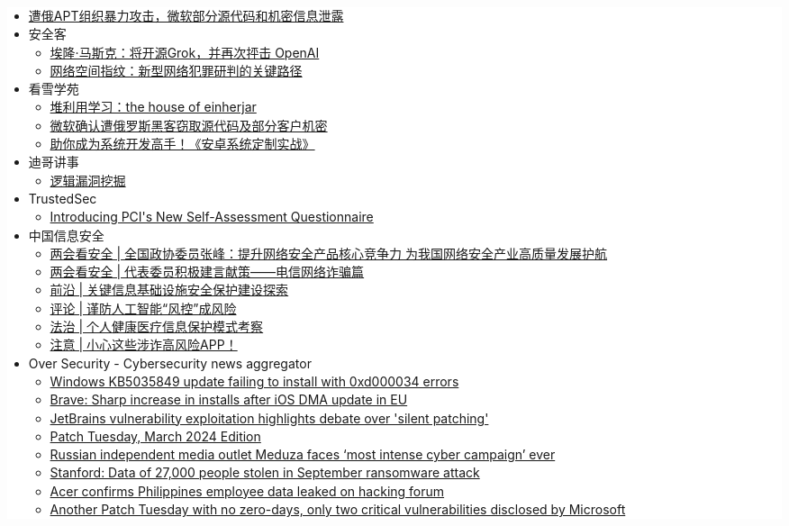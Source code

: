   - [遭俄APT组织暴力攻击，微软部分源代码和机密信息泄露](https://mp.weixin.qq.com/s?__biz=MzUzNDYxOTA1NA==&mid=2247543387&idx=3&sn=dc71bb1267e28ceda2af5bded9d610f0&chksm=fa939c9acde4158cf3560226f1e84b96f67060fa3a1eb9805b7ccc0b702fd5609080b0bb3fe9&scene=58&subscene=0#rd)
- 安全客
  - [埃隆·马斯克：将开源Grok，并再次抨击 OpenAI](https://mp.weixin.qq.com/s?__biz=MzA5ODA0NDE2MA==&mid=2649786310&idx=1&sn=0025f225340c5f324fa30f2c7ee75e01&chksm=8893b7a9bfe43ebf93a733ff1ca60d203c9bce061ad8b1b414671eb79ca2fd553bdcf819b974&scene=58&subscene=0#rd)
  - [网络空间指纹：新型网络犯罪研判的关键路径](https://mp.weixin.qq.com/s?__biz=MzA5ODA0NDE2MA==&mid=2649786310&idx=2&sn=413214ac66c913a508f27913cadf8e21&chksm=8893b7a9bfe43ebf622674b59828e0bd4255dd604e7df0871e14f04312e3c1ee65d9d805c9af&scene=58&subscene=0#rd)
- 看雪学苑
  - [堆利用学习：the house of einherjar](https://mp.weixin.qq.com/s?__biz=MjM5NTc2MDYxMw==&mid=2458545804&idx=1&sn=1cf30cee29dfca07f63bc47bc38dbafa&chksm=b18d5e0686fad710b1b521066e50869e623ffbed45489c0a965e9f070ae1b9c6690faeb984a2&scene=58&subscene=0#rd)
  - [微软确认遭俄罗斯黑客窃取源代码及部分客户机密](https://mp.weixin.qq.com/s?__biz=MjM5NTc2MDYxMw==&mid=2458545804&idx=2&sn=79bb9a6539dded0e4f421fbb6abc7231&chksm=b18d5e0686fad710949e747435ae6006333a998a06423a12555343949e97aed8347ffaf99482&scene=58&subscene=0#rd)
  - [助你成为系统开发高手！《安卓系统定制实战》](https://mp.weixin.qq.com/s?__biz=MjM5NTc2MDYxMw==&mid=2458545804&idx=3&sn=bb6158b424fc9a25a314891ba45e7098&chksm=b18d5e0686fad7109d8856786cfbe4181b625ae3021dea954b77d17fc8e6d3437a758a2a8357&scene=58&subscene=0#rd)
- 迪哥讲事
  - [逻辑漏洞挖掘](https://mp.weixin.qq.com/s?__biz=MzIzMTIzNTM0MA==&mid=2247493826&idx=1&sn=947a5ac7d907901aba67f4e2e37b9365&chksm=e8a5e2a1dfd26bb7630f1777553b0e125368f7478934336a6ba844d9ed8aa1b201de4baeef50&scene=58&subscene=0#rd)
- TrustedSec
  - [Introducing PCI's New Self-Assessment Questionnaire](https://trustedsec.com/blog/introducing-pcis-new-self-assessment-questionnaire)
- 中国信息安全
  - [两会看安全 | 全国政协委员张峰：提升网络安全产品核心竞争力 为我国网络安全产业高质量发展护航](https://mp.weixin.qq.com/s?__biz=MzA5MzE5MDAzOA==&mid=2664207296&idx=1&sn=f6b2c7f2e93f0bb3b51face96c727890&chksm=8b599139bc2e182f1cda64c20857c34c03da444628915d623347f4e4eff8ed5e030816eb61a7&scene=58&subscene=0#rd)
  - [两会看安全 | 代表委员积极建言献策——电信网络诈骗篇](https://mp.weixin.qq.com/s?__biz=MzA5MzE5MDAzOA==&mid=2664207296&idx=2&sn=c74fa317651e2602ce2bcdfbab67e04f&chksm=8b599139bc2e182f6acff85b8e63fb4435459345566dfda18d920ced810e803776ddb5e55be1&scene=58&subscene=0#rd)
  - [前沿 | 关键信息基础设施安全保护建设探索](https://mp.weixin.qq.com/s?__biz=MzA5MzE5MDAzOA==&mid=2664207296&idx=3&sn=49a66e35a68ca7eea9093c57680efdf1&chksm=8b599139bc2e182f2341ab73929ae09b340efa72334435e3ae940f2437d2274a7d2e3ba14244&scene=58&subscene=0#rd)
  - [评论 | 谨防人工智能“风控”成风险](https://mp.weixin.qq.com/s?__biz=MzA5MzE5MDAzOA==&mid=2664207296&idx=4&sn=6c8798a032b663a372f25454027c6c2c&chksm=8b599139bc2e182fc7f726be9853894180750e590fb31ed783967b337a550b7402e2a4e02cb2&scene=58&subscene=0#rd)
  - [法治 | 个人健康医疗信息保护模式考察](https://mp.weixin.qq.com/s?__biz=MzA5MzE5MDAzOA==&mid=2664207296&idx=5&sn=b89bd250cfadc70b06f90f63cfacab09&chksm=8b599139bc2e182fde503d5c3bf16435b101bca8195337a81e47d5da3bda1d08602aec939c1e&scene=58&subscene=0#rd)
  - [注意 | 小心这些涉诈高风险APP！](https://mp.weixin.qq.com/s?__biz=MzA5MzE5MDAzOA==&mid=2664207296&idx=6&sn=7d29522235d4303a2dcd697a6e4f2daf&chksm=8b599139bc2e182fa6fd907d624d44a090d4bcd439397ca4cddb77575b29ea89ecf6faa1140e&scene=58&subscene=0#rd)
- Over Security - Cybersecurity news aggregator
  - [Windows KB5035849 update failing to install with 0xd000034 errors](https://www.bleepingcomputer.com/news/microsoft/windows-kb5035849-update-failing-to-install-with-0xd000034-errors/)
  - [Brave: Sharp increase in installs after iOS DMA update in EU](https://www.bleepingcomputer.com/news/technology/brave-sharp-increase-in-installs-after-ios-dma-update-in-eu/)
  - [JetBrains vulnerability exploitation highlights debate over 'silent patching'](https://therecord.media/jetbrains-rapid7-silent-patching-dispute)
  - [Patch Tuesday, March 2024 Edition](https://krebsonsecurity.com/2024/03/patch-tuesday-march-2024-edition/)
  - [Russian independent media outlet Meduza faces ‘most intense cyber campaign’ ever](https://therecord.media/meduza-independent-russian-media-organization-cyberattacks)
  - [Stanford: Data of 27,000 people stolen in September ransomware attack](https://www.bleepingcomputer.com/news/security/stanford-data-of-27-000-people-stolen-in-september-ransomware-attack/)
  - [Acer confirms Philippines employee data leaked on hacking forum](https://www.bleepingcomputer.com/news/security/acer-confirms-philippines-employee-data-leaked-on-hacking-forum/)
  - [Another Patch Tuesday with no zero-days, only two critical vulnerabilities disclosed by Microsoft](https://blog.talosintelligence.com/microsoft-patch-tuesday-march-2024/)